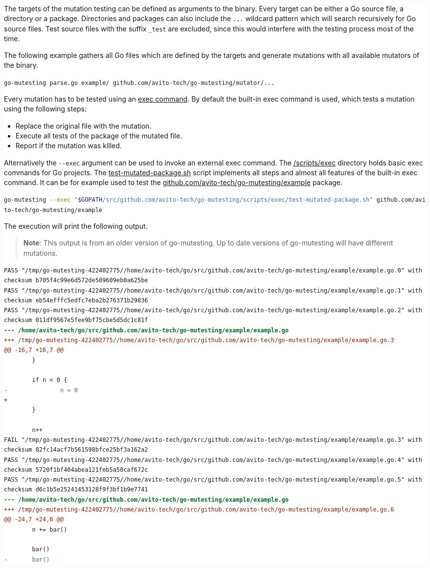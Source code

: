 The targets of the mutation testing can be defined as arguments to the binary. Every target can be either a Go source file, a directory or a package. Directories and packages can also include the `...` wildcard pattern which will search recursively for Go source files. Test source files with the suffix `_test` are excluded, since this would interfere with the testing process most of the time.

The following example gathers all Go files which are defined by the targets and generate mutations with all available mutators of the binary.

```bash
go-mutesting parse.go example/ github.com/avito-tech/go-mutesting/mutator/...
```

Every mutation has to be tested using an [exec command](#write-mutation-exec-commands). By default the built-in exec command is used, which tests a mutation using the following steps:

- Replace the original file with the mutation.
- Execute all tests of the package of the mutated file.
- Report if the mutation was killed.

Alternatively the `--exec` argument can be used to invoke an external exec command. The [/scripts/exec](/scripts/exec) directory holds basic exec commands for Go projects. The [test-mutated-package.sh](/scripts/exec/test-mutated-package.sh) script implements all steps and almost all features of the built-in exec command. It can be for example used to test the [github.com/avito-tech/go-mutesting/example](/example) package.

```bash
go-mutesting --exec "$GOPATH/src/github.com/avito-tech/go-mutesting/scripts/exec/test-mutated-package.sh" github.com/avito-tech/go-mutesting/example
```

The execution will print the following output.

> **Note**: This output is from an older version of go-mutesting. Up to date versions of go-mutesting will have different mutations.

```diff
PASS "/tmp/go-mutesting-422402775//home/avito-tech/go/src/github.com/avito-tech/go-mutesting/example/example.go.0" with checksum b705f4c99e6d572de509609eb0a625be
PASS "/tmp/go-mutesting-422402775//home/avito-tech/go/src/github.com/avito-tech/go-mutesting/example/example.go.1" with checksum eb54efffc5edfc7eba2b276371b29836
PASS "/tmp/go-mutesting-422402775//home/avito-tech/go/src/github.com/avito-tech/go-mutesting/example/example.go.2" with checksum 011df9567e5fee9bf75cbe5d5dc1c81f
--- /home/avito-tech/go/src/github.com/avito-tech/go-mutesting/example/example.go
+++ /tmp/go-mutesting-422402775//home/avito-tech/go/src/github.com/avito-tech/go-mutesting/example/example.go.3
@@ -16,7 +16,7 @@
        }

        if n < 0 {
-               n = 0
+
        }

        n++
FAIL "/tmp/go-mutesting-422402775//home/avito-tech/go/src/github.com/avito-tech/go-mutesting/example/example.go.3" with checksum 82fc14acf7b561598bfce25bf3a162a2
PASS "/tmp/go-mutesting-422402775//home/avito-tech/go/src/github.com/avito-tech/go-mutesting/example/example.go.4" with checksum 5720f1bf404abea121feb5a50caf672c
PASS "/tmp/go-mutesting-422402775//home/avito-tech/go/src/github.com/avito-tech/go-mutesting/example/example.go.5" with checksum d6c1b5e25241453128f9f3bf1b9e7741
--- /home/avito-tech/go/src/github.com/avito-tech/go-mutesting/example/example.go
+++ /tmp/go-mutesting-422402775//home/avito-tech/go/src/github.com/avito-tech/go-mutesting/example/example.go.6
@@ -24,7 +24,6 @@
        n += bar()

        bar()
-       bar()

```